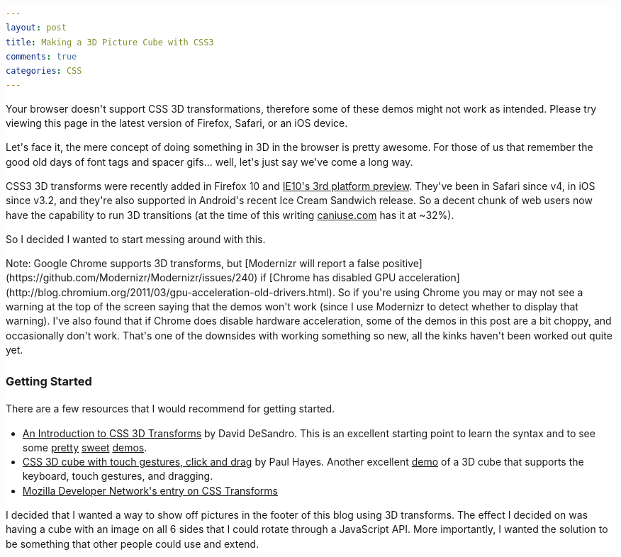 ```yaml
---
layout: post
title: Making a 3D Picture Cube with CSS3
comments: true
categories: CSS
---
```

<script src="{{ root_url }}/javascripts/prefixfree.min.js"></script>
<div class="warning">
	Your browser doesn't support CSS 3D transformations, therefore some of these demos might not work as intended.  Please try viewing this page in the latest version of Firefox, Safari, or an iOS device.
</div>

Let's face it, the mere concept of doing something in 3D in the browser is pretty awesome.  For those of us that remember the good old days of font tags and spacer gifs… well, let's just say we've come a long way.

CSS3 3D transforms were recently added in Firefox 10 and [IE10's 3rd platform preview](http://blogs.msdn.com/b/ie/archive/2011/09/13/ie10pp3.aspx).  They've been in Safari since v4, in iOS since v3.2, and they're also supported in Android's recent Ice Cream Sandwich release.  So a decent chunk of web users now have the capability to run 3D transitions (at the time of this writing <a href="http://caniuse.com/#feat=transforms3d">caniuse.com</a> has it at ~32%).

So I decided I wanted to start messing around with this.

<link href="/stylesheets/posts/2012-02-27.css" rel="stylesheet" />
Note: Google Chrome supports 3D transforms, but [Modernizr will report a false positive](https://github.com/Modernizr/Modernizr/issues/240) if [Chrome has disabled GPU acceleration](http://blog.chromium.org/2011/03/gpu-acceleration-old-drivers.html).  So if you're using Chrome you may or may not see a warning at the top of the screen saying that the demos won't work (since I use Modernizr to detect whether to display that warning).  I've also found that if Chrome does disable hardware acceleration, some of the demos in this post are a bit choppy, and occasionally don't work.  That's one of the downsides with working something so new, all the kinks haven't been worked out quite yet.

### Getting Started

There are a few resources that I would recommend for getting started.

* [An Introduction to CSS 3D Transforms](http://24ways.org/2010/intro-to-css-3d-transforms) by David DeSandro.  This is an excellent starting point to learn the syntax and to see some [pretty](http://desandro.github.com/3dtransforms/examples/card-02-slide-flip.html) [sweet](http://desandro.github.com/3dtransforms/examples/cube-02-show-sides.html) [demos](http://desandro.github.com/3dtransforms/examples/carousel-02-dynamic.html).
* [CSS 3D cube with touch gestures, click and drag](http://www.paulrhayes.com/2010-09/3d-css-cube-ii-touch-gestures-click-and-drag/) by Paul Hayes.  Another excellent [demo](http://www.paulrhayes.com/experiments/cube-3d/touch.html) of a 3D cube that supports the keyboard, touch gestures, and dragging.
* [Mozilla Developer Network's entry on CSS Transforms](https://developer.mozilla.org/En/CSS/Using_CSS_transforms)

I decided that I wanted a way to show off pictures in the footer of this blog using 3D transforms.  The effect I decided on was having a cube with an image on all 6 sides that I could rotate through a JavaScript API.  More importantly, I wanted the solution to be something that other people could use and extend.
